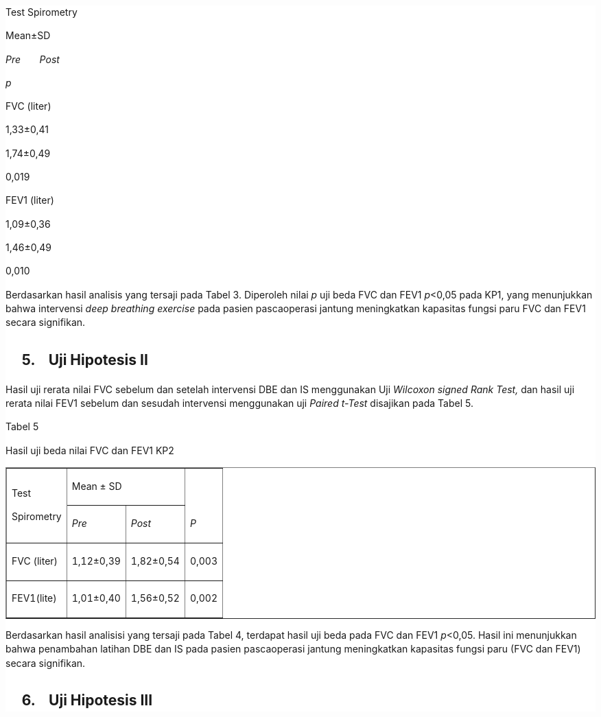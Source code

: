 <p><span class="font8">Test Spirometry</span></p></td><td colspan="2" style="vertical-align:middle;">
<p><span class="font8">Mean±SD</span></p>
<p><span class="font8" style="font-style:italic;">Pre &nbsp;&nbsp;&nbsp;&nbsp;&nbsp;&nbsp;Post</span></p></td><td style="vertical-align:middle;">
<p><span class="font8" style="font-style:italic;">p</span></p></td></tr>
<tr><td style="vertical-align:bottom;">
<p><span class="font8">FVC (liter)</span></p></td><td style="vertical-align:bottom;">
<p><span class="font8">1,33±0,41</span></p></td><td style="vertical-align:bottom;">
<p><span class="font8">1,74±0,49</span></p></td><td style="vertical-align:bottom;">
<p><span class="font8">0,019</span></p></td></tr>
<tr><td style="vertical-align:middle;">
<p><span class="font8">FEV1 (liter)</span></p></td><td style="vertical-align:middle;">
<p><span class="font8">1,09±0,36</span></p></td><td style="vertical-align:middle;">
<p><span class="font9">1,46±0,49</span></p></td><td style="vertical-align:middle;">
<p><span class="font8">0,010</span></p></td></tr>
</table>
<p><span class="font9">Berdasarkan hasil analisis yang tersaji pada Tabel 3. Diperoleh nilai </span><span class="font9" style="font-style:italic;">p</span><span class="font9"> uji beda FVC dan FEV1 </span><span class="font9" style="font-style:italic;">p</span><span class="font9">&lt;0,05 pada KP1, yang menunjukkan bahwa intervensi </span><span class="font9" style="font-style:italic;">deep breathing exercise </span><span class="font9">pada pasien pascaoperasi jantung meningkatkan kapasitas fungsi paru FVC dan FEV1 secara signifikan.</span></p>
<ul style="list-style:none;"><li>
<h2><a name="bookmark20"></a><span class="font9" style="font-weight:bold;"><a name="bookmark21"></a>5. &nbsp;&nbsp;&nbsp;Uji Hipotesis II</span></h2></li></ul>
<p><span class="font9">Hasil uji rerata nilai FVC sebelum dan setelah intervensi DBE dan IS menggunakan Uji </span><span class="font9" style="font-style:italic;">Wilcoxon signed Rank Test,</span><span class="font9"> dan hasil uji rerata nilai FEV1 sebelum dan sesudah intervensi menggunakan uji </span><span class="font9" style="font-style:italic;">Paired t-Test </span><span class="font9">disajikan pada Tabel 5.</span></p>
<p><span class="font9">Tabel 5</span></p>
<p><span class="font9">Hasil uji beda nilai FVC dan FEV1 KP2</span></p>
<table border="1">
<tr><td rowspan="2" style="vertical-align:middle;">
<p><span class="font9">Test</span></p>
<p><span class="font9">Spirometry</span></p></td><td colspan="2" style="vertical-align:middle;">
<p><span class="font9">Mean ± SD</span></p></td><td rowspan="2" style="vertical-align:bottom;">
<p><span class="font9" style="font-style:italic;">P</span></p></td></tr>
<tr><td style="vertical-align:top;">
<p><span class="font9" style="font-style:italic;">Pre</span></p></td><td style="vertical-align:top;">
<p><span class="font9" style="font-style:italic;">Post</span></p></td></tr>
<tr><td style="vertical-align:middle;">
<p><span class="font9">FVC (liter)</span></p></td><td style="vertical-align:middle;">
<p><span class="font9">1,12±0,39</span></p></td><td style="vertical-align:middle;">
<p><span class="font9">1,82±0,54</span></p></td><td style="vertical-align:middle;">
<p><span class="font9">0,003</span></p></td></tr>
<tr><td style="vertical-align:middle;">
<p><span class="font9">FEV1(lite)</span></p></td><td style="vertical-align:middle;">
<p><span class="font9">1,01</span><span class="font8">±</span><span class="font9">0,40</span></p></td><td style="vertical-align:middle;">
<p><span class="font9">1,56±0,52</span></p></td><td style="vertical-align:middle;">
<p><span class="font9">0,002</span></p></td></tr>
</table>
<p><span class="font9">Berdasarkan hasil analisisi yang tersaji pada Tabel 4, terdapat hasil uji beda pada FVC dan FEV1 </span><span class="font9" style="font-style:italic;">p</span><span class="font9">&lt;0,05. Hasil ini menunjukkan bahwa penambahan latihan DBE dan IS pada pasien pascaoperasi jantung meningkatkan kapasitas fungsi paru (FVC dan FEV1) secara signifikan.</span></p>
<ul style="list-style:none;"><li>
<h2><a name="bookmark22"></a><span class="font9" style="font-weight:bold;"><a name="bookmark23"></a>6. &nbsp;&nbsp;&nbsp;Uji Hipotesis III</span></h2></li></ul>